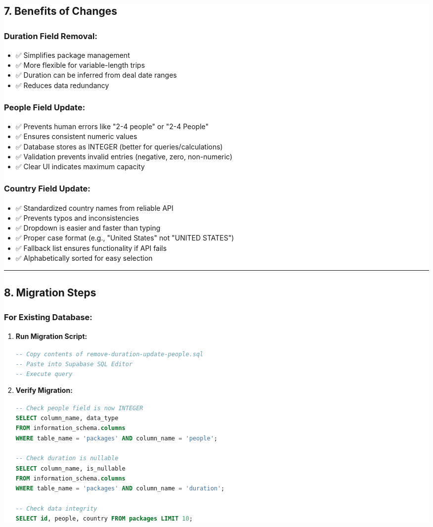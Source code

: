 
## 7. Benefits of Changes

### Duration Field Removal:
- ✅ Simplifies package management
- ✅ More flexible for variable-length trips
- ✅ Duration can be inferred from deal date ranges
- ✅ Reduces data redundancy

### People Field Update:
- ✅ Prevents human errors like "2-4 people" or "2-4 People"
- ✅ Ensures consistent numeric values
- ✅ Database stores as INTEGER (better for queries/calculations)
- ✅ Validation prevents invalid entries (negative, zero, non-numeric)
- ✅ Clear UI indicates maximum capacity

### Country Field Update:
- ✅ Standardized country names from reliable API
- ✅ Prevents typos and inconsistencies
- ✅ Dropdown is easier and faster than typing
- ✅ Proper case format (e.g., "United States" not "UNITED STATES")
- ✅ Fallback list ensures functionality if API fails
- ✅ Alphabetically sorted for easy selection

---

## 8. Migration Steps

### For Existing Database:

1. **Run Migration Script:**
   ```sql
   -- Copy contents of remove-duration-update-people.sql
   -- Paste into Supabase SQL Editor
   -- Execute query
   ```

2. **Verify Migration:**
   ```sql
   -- Check people field is now INTEGER
   SELECT column_name, data_type 
   FROM information_schema.columns 
   WHERE table_name = 'packages' AND column_name = 'people';
   
   -- Check duration is nullable
   SELECT column_name, is_nullable 
   FROM information_schema.columns 
   WHERE table_name = 'packages' AND column_name = 'duration';
   
   -- Check data integrity
   SELECT id, people, country FROM packages LIMIT 10;
   ```
